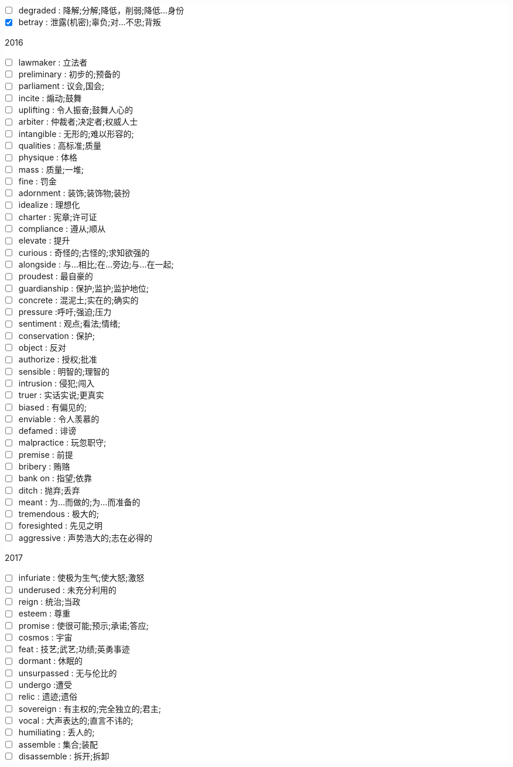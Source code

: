 - [ ] degraded : 降解;分解;降低，削弱;降低…身份
- [x] betray : 泄露(机密);辜负;对…不忠;背叛

2016

- [ ] lawmaker : 立法者
- [ ] preliminary : 初步的;预备的
- [ ] parliament : 议会,国会;
- [ ] incite : 煽动;鼓舞
- [ ] uplifting : 令人振奋;鼓舞人心的
- [ ] arbiter : 仲裁者;决定者;权威人士
- [ ] intangible : 无形的;难以形容的;
- [ ] qualities : 高标准;质量
- [ ] physique : 体格
- [ ] mass : 质量;一堆;
- [ ] fine : 罚金
- [ ] adornment : 装饰;装饰物;装扮
- [ ] idealize : 理想化
- [ ] charter : 宪章;许可证
- [ ] compliance : 遵从;顺从
- [ ] elevate : 提升
- [ ] curious : 奇怪的;古怪的;求知欲强的
- [ ] alongside : 与...相比;在...旁边;与...在一起;
- [ ] proudest : 最自豪的
- [ ] guardianship : 保护;监护;监护地位;
- [ ] concrete : 混泥土;实在的;确实的
- [ ] pressure :呼吁;强迫;压力
- [ ] sentiment : 观点;看法;情绪;
- [ ] conservation : 保护;
- [ ] object : 反对
- [ ] authorize : 授权;批准
- [ ] sensible : 明智的;理智的
- [ ] intrusion : 侵犯;闯入
- [ ] truer : 实话实说;更真实
- [ ] biased : 有偏见的;
- [ ] enviable : 令人羡慕的
- [ ] defamed : 诽谤
- [ ] malpractice : 玩忽职守;
- [ ] premise : 前提
- [ ] bribery : 贿赂
- [ ] bank on : 指望;依靠
- [ ] ditch : 抛弃;丢弃
- [ ] meant : 为…而做的;为…而准备的
- [ ] tremendous : 极大的;
- [ ] foresighted : 先见之明
- [ ] aggressive : 声势浩大的;志在必得的

2017

- [ ] infuriate : 使极为生气;使大怒;激怒
- [ ] underused : 未充分利用的
- [ ] reign : 统治;当政
- [ ] esteem : 尊重
- [ ] promise : 使很可能;预示;承诺;答应;
- [ ] cosmos : 宇宙
- [ ]  feat : 技艺;武艺;功绩;英勇事迹
- [ ] dormant : 休眠的
- [ ] unsurpassed : 无与伦比的
- [ ] undergo :遭受
- [ ] relic : 遗迹;遗俗
- [ ] sovereign : 有主权的;完全独立的;君主;
- [ ] vocal : 大声表达的;直言不讳的;
- [ ] humiliating : 丢人的;
- [ ] assemble : 集合;装配
- [ ] disassemble : 拆开;拆卸